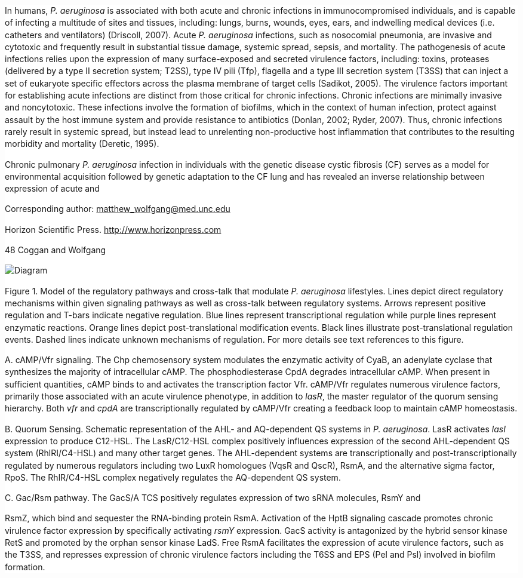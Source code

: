 In humans, *P. aeruginosa* is associated with both acute and chronic infections in immunocompromised individuals, and is capable of infecting a multitude of sites and tissues, including: lungs, burns, wounds, eyes, ears, and indwelling medical devices (i.e. catheters and ventilators) (Driscoll, 2007). Acute *P. aeruginosa* infections, such as nosocomial pneumonia, are invasive and cytotoxic and frequently result in substantial tissue damage, systemic spread, sepsis, and mortality. The pathogenesis of acute infections relies upon the expression of many surface-exposed and secreted virulence factors, including: toxins, proteases (delivered by a type II secretion system; T2SS), type IV pili (Tfp), flagella and a type III secretion system (T3SS) that can inject a set of eukaryote specific effectors across the plasma membrane of target cells (Sadikot, 2005). The virulence factors important for establishing acute infections are distinct from those critical for chronic infections. Chronic infections are minimally invasive and noncytotoxic. These infections involve the formation of biofilms, which in the context of human infection, protect against assault by the host immune system and provide resistance to antibiotics (Donlan, 2002; Ryder, 2007). Thus, chronic infections rarely result in systemic spread, but instead lead to unrelenting non-productive host inflammation that contributes to the resulting morbidity and mortality (Deretic, 1995).

Chronic pulmonary *P. aeruginosa* infection in individuals with the genetic disease cystic fibrosis (CF) serves as a model for environmental acquisition followed by genetic adaptation to the CF lung and has revealed an inverse relationship between expression of acute and

Corresponding author: matthew_wolfgang@med.unc.edu

Horizon Scientific Press. http://www.horizonpress.com

48 Coggan and Wolfgang

![Diagram](attachment:diagram.png)

Figure 1. Model of the regulatory pathways and cross-talk that modulate *P. aeruginosa* lifestyles. Lines depict direct regulatory mechanisms within given signaling pathways as well as cross-talk between regulatory systems. Arrows represent positive regulation and T-bars indicate negative regulation. Blue lines represent transcriptional regulation while purple lines represent enzymatic reactions. Orange lines depict post-translational modification events. Black lines illustrate post-translational regulation events. Dashed lines indicate unknown mechanisms of regulation. For more details see text references to this figure.

A. cAMP/Vfr signaling. The Chp chemosensory system modulates the enzymatic activity of CyaB, an adenylate cyclase that synthesizes the majority of intracellular cAMP. The phosphodiesterase CpdA degrades intracellular cAMP. When present in sufficient quantities, cAMP binds to and activates the transcription factor Vfr. cAMP/Vfr regulates numerous virulence factors, primarily those associated with an acute virulence phenotype, in addition to *lasR*, the master regulator of the quorum sensing hierarchy. Both *vfr* and *cpdA* are transcriptionally regulated by cAMP/Vfr creating a feedback loop to maintain cAMP homeostasis.

B. Quorum Sensing. Schematic representation of the AHL- and AQ-dependent QS systems in *P. aeruginosa*. LasR activates *lasI* expression to produce C12-HSL. The LasR/C12-HSL complex positively influences expression of the second AHL-dependent QS system (RhlRI/C4-HSL) and many other target genes. The AHL-dependent systems are transcriptionally and post-transcriptionally regulated by numerous regulators including two LuxR homologues (VqsR and QscR), RsmA, and the alternative sigma factor, RpoS. The RhlR/C4-HSL complex negatively regulates the AQ-dependent QS system.

C. Gac/Rsm pathway. The GacS/A TCS positively regulates expression of two sRNA molecules, RsmY and

RsmZ, which bind and sequester the RNA-binding protein RsmA. Activation of the HptB signaling cascade promotes chronic virulence factor expression by specifically activating *rsmY* expression. GacS activity is antagonized by the hybrid sensor kinase RetS and promoted by the orphan sensor kinase LadS. Free RsmA facilitates the expression of acute virulence factors, such as the T3SS, and represses expression of chronic virulence factors including the T6SS and EPS (Pel and Psl) involved in biofilm formation.
